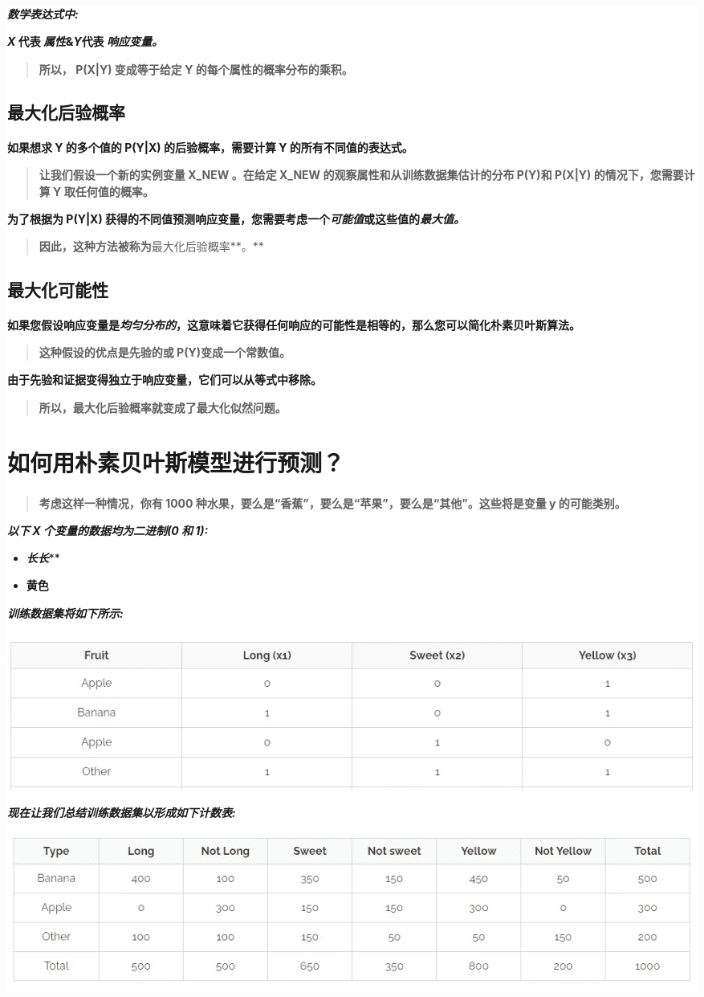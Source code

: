 ***数学表达式中:***

*****X*** 代表 ***属性***&***Y***代表 ***响应变量。*****

> **所以， **P(X|Y)** 变成等于给定 Y 的每个属性的概率分布的乘积。**

## ****最大化后验概率****

**如果想求 Y 的多个值的 **P(Y|X)** 的后验概率，需要计算 Y 的所有不同值的表达式。**

> **让我们假设一个新的实例变量 **X_NEW** 。在给定 **X_NEW** 的观察属性和从训练数据集估计的分布 P(Y)和 **P(X|Y)** 的情况下，您需要计算 Y 取任何值的概率。**

**为了根据为 **P(Y|X)** 获得的不同值预测响应变量，您需要考虑一个*可能值*或这些值的*最大值。***

> **因此，这种方法被称为**最大化后验概率**。**

## ****最大化可能性****

**如果您假设响应变量是*均匀分布的*，这意味着它获得任何响应的可能性是相等的，那么您可以简化朴素贝叶斯算法。**

> **这种假设的优点是先验的或 P(Y)变成一个常数值。**

**由于先验和证据变得独立于响应变量，它们可以从等式中移除。**

> **所以，最大化后验概率就变成了最大化似然问题。**

# **如何用朴素贝叶斯模型进行预测？**

> **考虑这样一种情况，你有 1000 种水果，要么是“香蕉”，要么是“苹果”，要么是“其他”。这些将是变量 y 的可能类别。**

***以下 X 个变量的数据均为二进制(0 和 1):***

*   ****长*长*****

*   ******黄色******

***训练数据集将如下所示:***

**![](img/d79baf57fcf144e0009de29641eba006.png)**

***现在让我们总结训练数据集以形成如下计数表:***

**![](img/fc6b8e49eb5f7031ba945ed983d8ea9e.png)**

